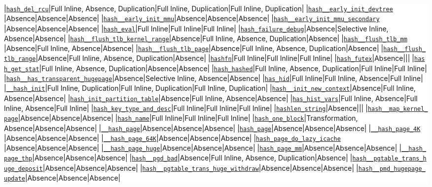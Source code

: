 |[`hash_del_rcu`](https://depsurf.github.io/Function/h/hash_del_rcu.html)|Full Inline, Absence, Duplication|Full Inline, Duplication|Full Inline, Duplication|
|[`hash__early_init_devtree`](https://depsurf.github.io/Function/h/hash__early_init_devtree.html)|Absence|Absence|Absence|
|[`hash__early_init_mmu`](https://depsurf.github.io/Function/h/hash__early_init_mmu.html)|Absence|Absence|Absence|
|[`hash__early_init_mmu_secondary`](https://depsurf.github.io/Function/h/hash__early_init_mmu_secondary.html)|Absence|Absence|Absence|
|[`hash_eval`](https://depsurf.github.io/Function/h/hash_eval.html)|Full Inline|Full Inline|Full Inline|
|[`hash_failure_debug`](https://depsurf.github.io/Function/h/hash_failure_debug.html)|Absence|Selective Inline, Absence|Absence|
|[`hash__flush_tlb_kernel_range`](https://depsurf.github.io/Function/h/hash__flush_tlb_kernel_range.html)|Absence|Full Inline, Absence, Duplication|Absence|
|[`hash__flush_tlb_mm`](https://depsurf.github.io/Function/h/hash__flush_tlb_mm.html)|Absence|Full Inline, Absence|Absence|
|[`hash__flush_tlb_page`](https://depsurf.github.io/Function/h/hash__flush_tlb_page.html)|Absence|Full Inline, Absence, Duplication|Absence|
|[`hash__flush_tlb_range`](https://depsurf.github.io/Function/h/hash__flush_tlb_range.html)|Absence|Full Inline, Absence, Duplication|Absence|
|[`hashfn`](https://depsurf.github.io/Function/h/hashfn.html)|Full Inline|Full Inline|Full Inline|
|[`hash_futex`](https://depsurf.github.io/Function/h/hash_futex.html)|Absence|||
|[`hash_get_stat`](https://depsurf.github.io/Function/h/hash_get_stat.html)|Full Inline, Absence, Duplication|Absence|Absence|
|[`hash_hashed`](https://depsurf.github.io/Function/h/hash_hashed.html)|Full Inline, Absence, Duplication|Full Inline|Full Inline|
|[`hash__has_transparent_hugepage`](https://depsurf.github.io/Function/h/hash__has_transparent_hugepage.html)|Absence|Selective Inline, Absence|Absence|
|[`has_hid`](https://depsurf.github.io/Function/h/has_hid.html)|Full Inline|Full Inline, Absence|Full Inline|
|[`__hash_init`](https://depsurf.github.io/Function/h/__hash_init.html)|Full Inline, Duplication|Full Inline, Duplication|Full Inline, Duplication|
|[`hash__init_new_context`](https://depsurf.github.io/Function/h/hash__init_new_context.html)|Absence|Full Inline, Absence|Absence|
|[`hash_init_partition_table`](https://depsurf.github.io/Function/h/hash_init_partition_table.html)|Absence|Full Inline, Absence|Absence|
|[`has_hist_vars`](https://depsurf.github.io/Function/h/has_hist_vars.html)|Full Inline, Absence|Full Inline, Absence|Full Inline|
|[`hash_key_type_and_desc`](https://depsurf.github.io/Function/h/hash_key_type_and_desc.html)|Full Inline|Full Inline|Full Inline|
|[`hashlen_string`](https://depsurf.github.io/Function/h/hashlen_string.html)|Absence|||
|[`hash__map_kernel_page`](https://depsurf.github.io/Function/h/hash__map_kernel_page.html)|Absence|Absence|Absence|
|[`hash_name`](https://depsurf.github.io/Function/h/hash_name.html)|Full Inline|Full Inline|Full Inline|
|[`hash_one_block`](https://depsurf.github.io/Function/h/hash_one_block.html)|Transformation, Absence|Absence|Absence|
|[`__hash_page`](https://depsurf.github.io/Function/h/__hash_page.html)|Absence|Absence|Absence|
|[`hash_page`](https://depsurf.github.io/Function/h/hash_page.html)|Absence|Absence|Absence|
|[`__hash_page_4K`](https://depsurf.github.io/Function/h/__hash_page_4K.html)|Absence|Absence|Absence|
|[`__hash_page_64K`](https://depsurf.github.io/Function/h/__hash_page_64K.html)|Absence|Absence|Absence|
|[`hash_page_do_lazy_icache`](https://depsurf.github.io/Function/h/hash_page_do_lazy_icache.html)|Absence|Absence|Absence|
|[`__hash_page_huge`](https://depsurf.github.io/Function/h/__hash_page_huge.html)|Absence|Absence|Absence|
|[`hash_page_mm`](https://depsurf.github.io/Function/h/hash_page_mm.html)|Absence|Absence|Absence|
|[`__hash_page_thp`](https://depsurf.github.io/Function/h/__hash_page_thp.html)|Absence|Absence|Absence|
|[`hash__pgd_bad`](https://depsurf.github.io/Function/h/hash__pgd_bad.html)|Absence|Full Inline, Absence, Duplication|Absence|
|[`hash__pgtable_trans_huge_deposit`](https://depsurf.github.io/Function/h/hash__pgtable_trans_huge_deposit.html)|Absence|Absence|Absence|
|[`hash__pgtable_trans_huge_withdraw`](https://depsurf.github.io/Function/h/hash__pgtable_trans_huge_withdraw.html)|Absence|Absence|Absence|
|[`hash__pmd_hugepage_update`](https://depsurf.github.io/Function/h/hash__pmd_hugepage_update.html)|Absence|Absence|Absence|